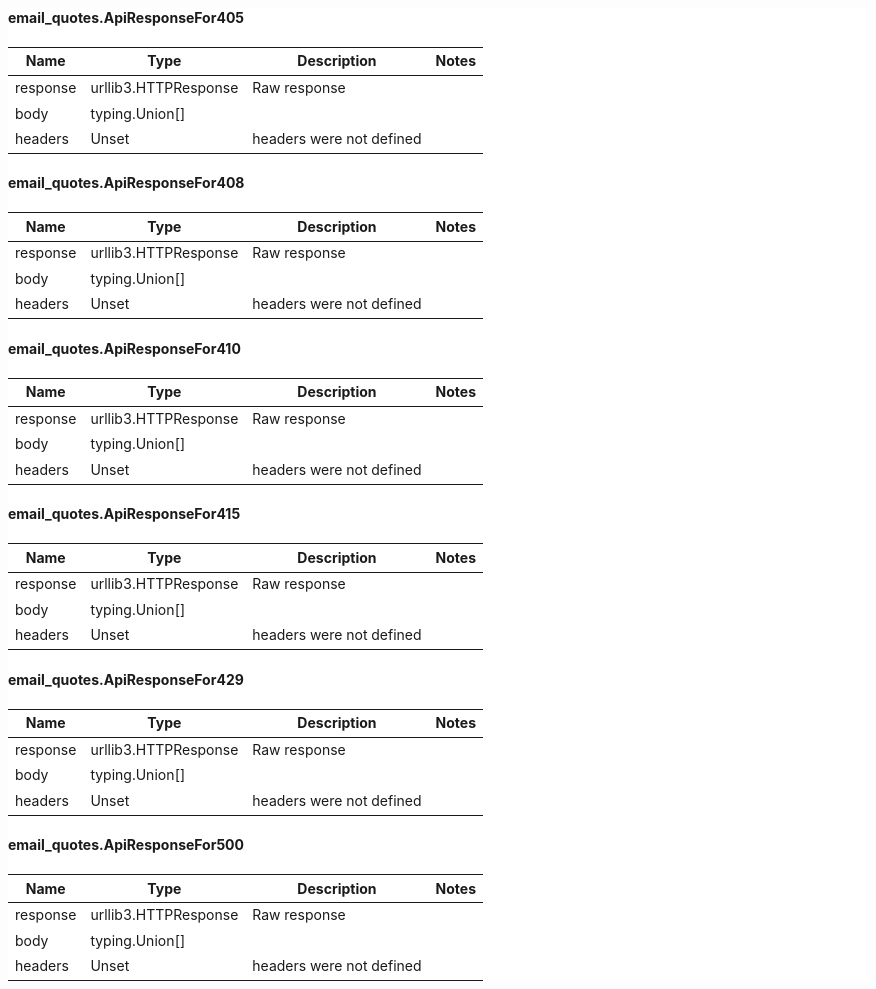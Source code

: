 #### email_quotes.ApiResponseFor405

| Name     | Type                 | Description              | Notes |
| -------- | -------------------- | ------------------------ | ----- |
| response | urllib3.HTTPResponse | Raw response             |
| body     | typing.Union[]       |                          |
| headers  | Unset                | headers were not defined |

#### email_quotes.ApiResponseFor408

| Name     | Type                 | Description              | Notes |
| -------- | -------------------- | ------------------------ | ----- |
| response | urllib3.HTTPResponse | Raw response             |
| body     | typing.Union[]       |                          |
| headers  | Unset                | headers were not defined |

#### email_quotes.ApiResponseFor410

| Name     | Type                 | Description              | Notes |
| -------- | -------------------- | ------------------------ | ----- |
| response | urllib3.HTTPResponse | Raw response             |
| body     | typing.Union[]       |                          |
| headers  | Unset                | headers were not defined |

#### email_quotes.ApiResponseFor415

| Name     | Type                 | Description              | Notes |
| -------- | -------------------- | ------------------------ | ----- |
| response | urllib3.HTTPResponse | Raw response             |
| body     | typing.Union[]       |                          |
| headers  | Unset                | headers were not defined |

#### email_quotes.ApiResponseFor429

| Name     | Type                 | Description              | Notes |
| -------- | -------------------- | ------------------------ | ----- |
| response | urllib3.HTTPResponse | Raw response             |
| body     | typing.Union[]       |                          |
| headers  | Unset                | headers were not defined |

#### email_quotes.ApiResponseFor500

| Name     | Type                 | Description              | Notes |
| -------- | -------------------- | ------------------------ | ----- |
| response | urllib3.HTTPResponse | Raw response             |
| body     | typing.Union[]       |                          |
| headers  | Unset                | headers were not defined |
